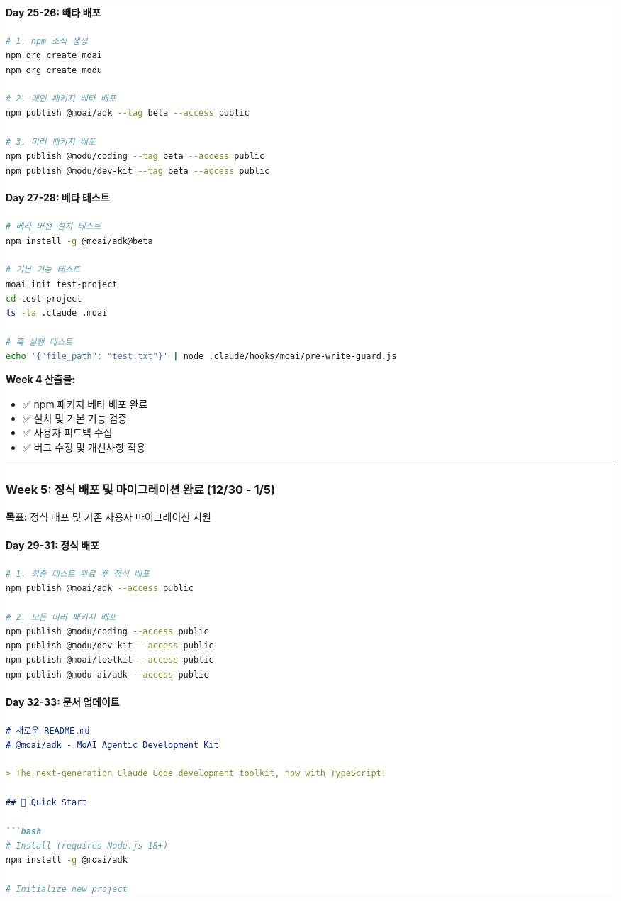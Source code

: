 #### Day 25-26: 베타 배포
```bash
# 1. npm 조직 생성
npm org create moai
npm org create modu

# 2. 메인 패키지 베타 배포
npm publish @moai/adk --tag beta --access public

# 3. 미러 패키지 배포
npm publish @modu/coding --tag beta --access public
npm publish @modu/dev-kit --tag beta --access public
```

#### Day 27-28: 베타 테스트
```bash
# 베타 버전 설치 테스트
npm install -g @moai/adk@beta

# 기본 기능 테스트
moai init test-project
cd test-project
ls -la .claude .moai

# 훅 실행 테스트
echo '{"file_path": "test.txt"}' | node .claude/hooks/moai/pre-write-guard.js
```

**Week 4 산출물:**
- ✅ npm 패키지 베타 배포 완료
- ✅ 설치 및 기본 기능 검증
- ✅ 사용자 피드백 수집
- ✅ 버그 수정 및 개선사항 적용

---

### Week 5: 정식 배포 및 마이그레이션 완료 (12/30 - 1/5)
**목표:** 정식 배포 및 기존 사용자 마이그레이션 지원

#### Day 29-31: 정식 배포
```bash
# 1. 최종 테스트 완료 후 정식 배포
npm publish @moai/adk --access public

# 2. 모든 미러 패키지 배포
npm publish @modu/coding --access public
npm publish @modu/dev-kit --access public
npm publish @moai/toolkit --access public
npm publish @modu-ai/adk --access public
```

#### Day 32-33: 문서 업데이트
```markdown
# 새로운 README.md
# @moai/adk - MoAI Agentic Development Kit

> The next-generation Claude Code development toolkit, now with TypeScript!

## 🚀 Quick Start

```bash
# Install (requires Node.js 18+)
npm install -g @moai/adk

# Initialize new project
```